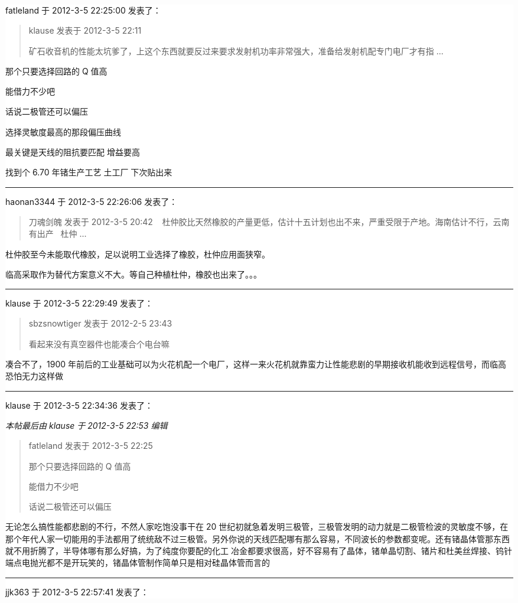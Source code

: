 fatleland 于 2012-3-5 22:25:00 发表了：

> klause 发表于 2012-3-5 22:11
>
> 矿石收音机的性能太坑爹了，上这个东西就要反过来要求发射机功率非常强大，准备给发射机配专门电厂才有指 ...

那个只要选择回路的 Q 值高

能借力不少吧

话说二极管还可以偏压

选择灵敏度最高的那段偏压曲线

最关键是天线的阻抗要匹配 增益要高

找到个 6.70 年锗生产工艺 土工厂 下次贴出来

---

haonan3344 于 2012-3-5 22:26:06 发表了：

> 刀魂剑魄 发表于 2012-3-5 20:42
> &nbsp;&nbsp;
> 杜仲胶比天然橡胶的产量更低，估计十五计划也出不来，严重受限于产地。海南估计不行，云南有出产&nbsp; &nbsp;杜仲 ...

杜仲胶至今未能取代橡胶，足以说明工业选择了橡胶，杜仲应用面狭窄。

临高采取作为替代方案意义不大。等自己种植杜仲，橡胶也出来了。。。

---

klause 于 2012-3-5 22:29:49 发表了：

> sbzsnowtiger 发表于 2012-2-5 23:43
>
> 看起来没有真空器件也能凑合个电台嘛

凑合不了，1900 年前后的工业基础可以为火花机配一个电厂，这样一来火花机就靠蛮力让性能悲剧的早期接收机能收到远程信号，而临高恐怕无力这样做

---

klause 于 2012-3-5 22:34:36 发表了：

_本帖最后由 klause 于 2012-3-5 22:53 编辑_

> fatleland 发表于 2012-3-5 22:25
>
> 那个只要选择回路的 Q 值高
>
> 能借力不少吧
>
> 话说二极管还可以偏压

无论怎么搞性能都悲剧的不行，不然人家吃饱没事干在 20 世纪初就急着发明三极管，三极管发明的动力就是二极管检波的灵敏度不够，在那个年代人家一切能用的手法都用了统统敌不过三极管。另外你说的天线匹配哪有那么容易，不同波长的参数都变呢。还有锗晶体管那东西就不用折腾了，半导体哪有那么好搞，为了纯度你要配的化工 冶金都要求很高，好不容易有了晶体，锗单晶切割、锗片和杜美丝焊接、钨针端点电抛光都不是开玩笑的，锗晶体管制作简单只是相对硅晶体管而言的

---

jjk363 于 2012-3-5 22:57:41 发表了：
